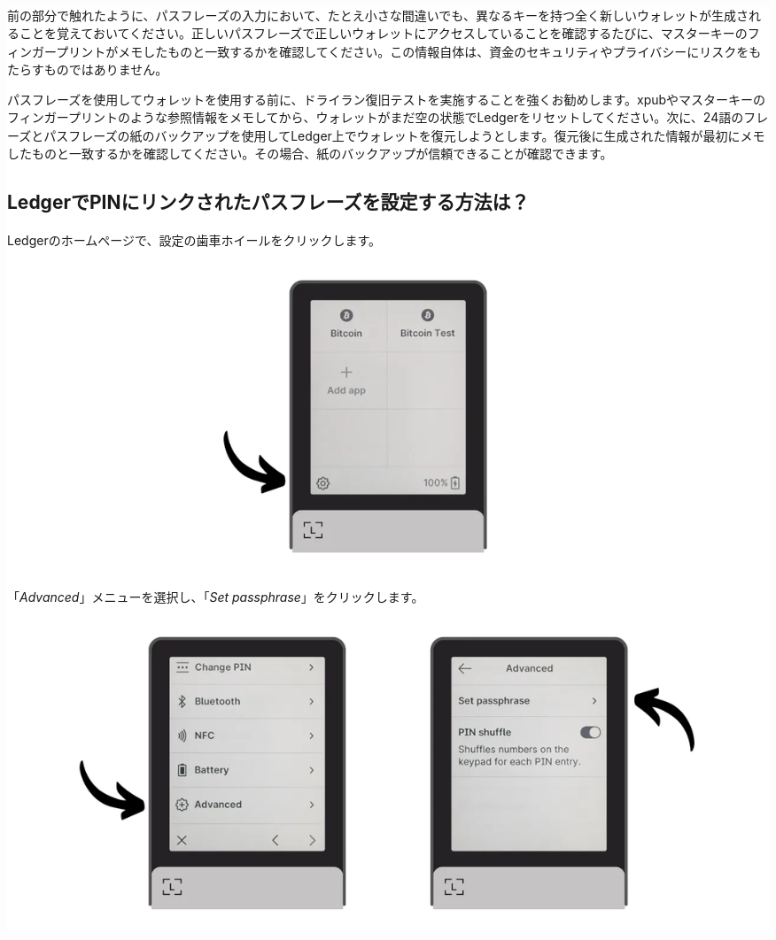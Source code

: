 前の部分で触れたように、パスフレーズの入力において、たとえ小さな間違いでも、異なるキーを持つ全く新しいウォレットが生成されることを覚えておいてください。正しいパスフレーズで正しいウォレットにアクセスしていることを確認するたびに、マスターキーのフィンガープリントがメモしたものと一致するかを確認してください。この情報自体は、資金のセキュリティやプライバシーにリスクをもたらすものではありません。

パスフレーズを使用してウォレットを使用する前に、ドライラン復旧テストを実施することを強くお勧めします。xpubやマスターキーのフィンガープリントのような参照情報をメモしてから、ウォレットがまだ空の状態でLedgerをリセットしてください。次に、24語のフレーズとパスフレーズの紙のバックアップを使用してLedger上でウォレットを復元しようとします。復元後に生成された情報が最初にメモしたものと一致するかを確認してください。その場合、紙のバックアップが信頼できることが確認できます。

## LedgerでPINにリンクされたパスフレーズを設定する方法は？

Ledgerのホームページで、設定の歯車ホイールをクリックします。

![PASSPHRASE BIP39](assets/notext/19.webp)

「*Advanced*」メニューを選択し、「*Set passphrase*」をクリックします。

![PASSPHRASE BIP39](assets/notext/20.webp)
